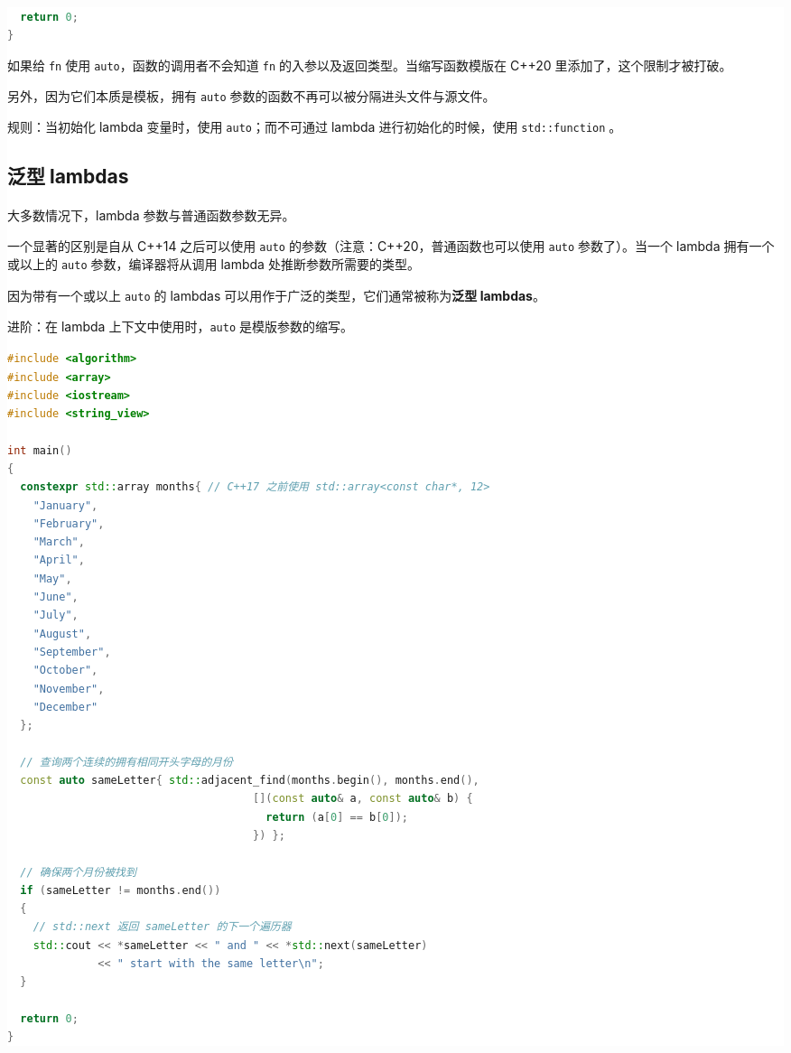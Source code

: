 ```cpp
  return 0;
}
```

如果给 `fn` 使用 `auto`，函数的调用者不会知道 `fn` 的入参以及返回类型。当缩写函数模版在 C++20 里添加了，这个限制才被打破。

另外，因为它们本质是模板，拥有 `auto` 参数的函数不再可以被分隔进头文件与源文件。

规则：当初始化 lambda 变量时，使用 `auto`；而不可通过 lambda 进行初始化的时候，使用 `std::function` 。

## 泛型 lambdas

大多数情况下，lambda 参数与普通函数参数无异。

一个显著的区别是自从 C++14 之后可以使用 `auto` 的参数（注意：C++20，普通函数也可以使用 `auto` 参数了）。当一个 lambda 拥有一个或以上的 `auto` 参数，编译器将从调用 lambda 处推断参数所需要的类型。

因为带有一个或以上 `auto` 的 lambdas 可以用作于广泛的类型，它们通常被称为**泛型 lambdas**。

进阶：在 lambda 上下文中使用时，`auto` 是模版参数的缩写。

```cpp
#include <algorithm>
#include <array>
#include <iostream>
#include <string_view>

int main()
{
  constexpr std::array months{ // C++17 之前使用 std::array<const char*, 12>
    "January",
    "February",
    "March",
    "April",
    "May",
    "June",
    "July",
    "August",
    "September",
    "October",
    "November",
    "December"
  };

  // 查询两个连续的拥有相同开头字母的月份
  const auto sameLetter{ std::adjacent_find(months.begin(), months.end(),
                                      [](const auto& a, const auto& b) {
                                        return (a[0] == b[0]);
                                      }) };

  // 确保两个月份被找到
  if (sameLetter != months.end())
  {
    // std::next 返回 sameLetter 的下一个遍历器
    std::cout << *sameLetter << " and " << *std::next(sameLetter)
              << " start with the same letter\n";
  }

  return 0;
}
```
